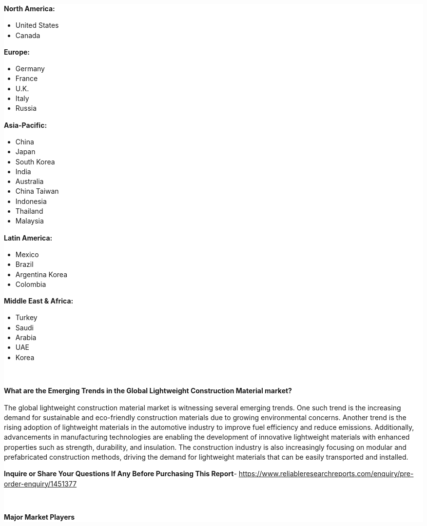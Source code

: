 <p>
    <p> <strong> North America: </strong>
        <ul>
            <li>United States</li>
            <li>Canada</li>
        </ul>
        </p> 
    <p> <strong> Europe: </strong>
        <ul>
            <li>Germany</li>
            <li>France</li>
            <li>U.K.</li>
            <li>Italy</li>
            <li>Russia</li>
        </ul>
        </p> 
    <p> <strong> Asia-Pacific: </strong>
        <ul>
            <li>China</li>
            <li>Japan</li>
            <li>South Korea</li>
            <li>India</li>
            <li>Australia</li>
            <li>China Taiwan</li>
            <li>Indonesia</li>
            <li>Thailand</li>
            <li>Malaysia</li>
        </ul>
        </p> 
    <p> <strong> Latin America: </strong>
        <ul>
            <li>Mexico</li>
            <li>Brazil</li>
            <li>Argentina Korea</li>
            <li>Colombia</li>
        </ul>
        </p> 
    <p> <strong> Middle East & Africa: </strong>
        <ul>
            <li>Turkey</li>
            <li>Saudi</li>
            <li>Arabia</li>
            <li>UAE</li>
            <li>Korea</li>
        </ul>
    </p>
    </p>
<p>&nbsp;</p>
<p><strong>What are the Emerging Trends in the Global Lightweight Construction Material market?</strong></p>
<p><p>The global lightweight construction material market is witnessing several emerging trends. One such trend is the increasing demand for sustainable and eco-friendly construction materials due to growing environmental concerns. Another trend is the rising adoption of lightweight materials in the automotive industry to improve fuel efficiency and reduce emissions. Additionally, advancements in manufacturing technologies are enabling the development of innovative lightweight materials with enhanced properties such as strength, durability, and insulation. The construction industry is also increasingly focusing on modular and prefabricated construction methods, driving the demand for lightweight materials that can be easily transported and installed.</p></p>
<p><strong>Inquire or Share Your Questions If Any Before Purchasing This Report</strong>- <a href="https://www.reliableresearchreports.com/enquiry/pre-order-enquiry/1451377">https://www.reliableresearchreports.com/enquiry/pre-order-enquiry/1451377</a></p>
<p>&nbsp;</p>
<p><strong>Major Market Players</strong></p>